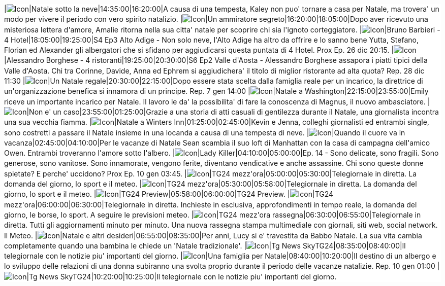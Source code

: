|![Icon](https://guidatv.sky.it/uuid/6cbf8492-9a1e-4255-b37a-9a0ec004f101/cover?md5ChecksumParam=6a8462561c386172f49d508ca1654af6)|Natale sotto la neve|14:35:00|16:20:00|A causa di una tempesta, Kaley non puo&#039; tornare a casa per Natale, ma trovera&#039; un modo per vivere il periodo con vero spirito natalizio.
|![Icon](https://guidatv.sky.it/uuid/483563b2-5f10-43b7-ae5f-f19443900161/cover?md5ChecksumParam=7649fa07f570f61668c2f49ce65da2d7)|Un ammiratore segreto|16:20:00|18:05:00|Dopo aver ricevuto una misteriosa lettera d&#039;amore, Amalie ritorna nella sua citta&#039; natale per scoprire chi sia l&#039;ignoto corteggiatore.
|![Icon](https://guidatv.sky.it/uuid/6262159c-0fdc-4614-9303-8c1ae2dbde0a/cover?md5ChecksumParam=00bbb40710f0ee90f51b14eb041c661b)|Bruno Barbieri - 4 Hotel|18:05:00|19:25:00|S4 Ep3 Alto Adige - Non solo neve, l&#039;Alto Adige ha altro da offrire e lo sanno bene Yutta, Stefano, Florian ed Alexander gli albergatori che si sfidano per aggiudicarsi questa puntata di 4 Hotel. Prox Ep. 26 dic 20:15.
|![Icon](https://guidatv.sky.it/uuid/254db210-2f40-4454-b3dc-f0ecdaf22e1b/cover?md5ChecksumParam=4cfbf7ee79820a09983b2d03c77091c6)|Alessandro Borghese - 4 ristoranti|19:25:00|20:30:00|S6 Ep2 Valle d&#039;Aosta - Alessandro Borghese assapora i piatti tipici della Valle d&#039;Aosta. Chi tra Corinne, Davide, Anna ed Ephrem si aggiudichera&#039; il titolo di miglior ristorante ad alta quota? Rep. 28 dic 11:30
|![Icon](https://guidatv.sky.it/uuid/9d54878e-904f-4bd5-b1f3-abd8287bd94e/cover?md5ChecksumParam=048aa684ca23e023ed3b026b15e686ae)|Un Natale regale|20:30:00|22:15:00|Dopo essere stata scelta dalla famiglia reale per un incarico, la direttrice di un&#039;organizzazione benefica si innamora di un principe. Rep. 7 gen 14:00
|![Icon](https://guidatv.sky.it/uuid/3b6b8150-b0f5-447b-8995-9fab75fb5983/cover?md5ChecksumParam=94b432f4567b8a732c84f33e1c7fcfe9)|Natale a Washington|22:15:00|23:55:00|Emily riceve un importante incarico per Natale. Il lavoro le da&#039; la possibilita&#039; di fare la conoscenza di Magnus, il nuovo ambasciatore.
|![Icon](https://guidatv.sky.it/uuid/efaba87e-88a3-4bf4-b47c-be1311d4f39d/cover?md5ChecksumParam=928d968bfbb1e249e721aec623e59830)|Non e&#039; un caso|23:55:00|01:25:00|Grazie a una storia di atti casuali di gentilezza durante il Natale, una giornalista incontra una sua vecchia fiamma.
|![Icon](https://guidatv.sky.it/uuid/5f3541ac-edb8-4bb7-9dbf-11196d6f1dd6/cover?md5ChecksumParam=5750767bdb45cf919c62c86aa69df2a6)|Natale a Winters Inn|01:25:00|02:45:00|Kevin e Jenna, colleghi giornalisti ed entrambi single, sono costretti a passare il Natale insieme in una locanda a causa di una tempesta di neve.
|![Icon](https://guidatv.sky.it/uuid/31bbf36c-0a88-43bc-b7e4-ed0f45f30119/cover?md5ChecksumParam=56d6343d4cc25ce17251163faf919e84)|Quando il cuore va in vacanza|02:45:00|04:10:00|Per le vacanze di Natale Sean scambia il suo loft di Manhattan con la casa di campagna dell&#039;amico Owen. Entrambi troveranno l&#039;amore sotto l&#039;albero.
|![Icon](https://guidatv.sky.it/uuid/145fadf3-449e-4788-a100-e4efb91fcc12/cover?md5ChecksumParam=888b3d43e6c17229870d30d3251bdcc8)|Lady Killer|04:10:00|05:00:00|Ep. 14 - Sono delicate, sono fragili. Sono generose, sono vanitose. Sono innamorate, vengono ferite, diventano vendicative e anche assassine. Chi sono queste donne spietate? E perche&#039; uccidono? Prox Ep. 10 gen 03:45.
|![Icon](https://guidatv.sky.it/uuid/21da599d-73bb-459e-a4af-97ec2290ab0d/cover?md5ChecksumParam=656e826866e29e46ed4c98da56262573)|TG24 mezz&#039;ora|05:00:00|05:30:00|Telegiornale in diretta. La domanda del giorno, lo sport e il meteo.
|![Icon](https://guidatv.sky.it/uuid/21da599d-73bb-459e-a4af-97ec2290ab0d/cover?md5ChecksumParam=656e826866e29e46ed4c98da56262573)|TG24 mezz&#039;ora|05:30:00|05:58:00|Telegiornale in diretta. La domanda del giorno, lo sport e il meteo.
|![Icon](https://guidatv.sky.it/uuid/1435d750-95d0-4ad2-86df-5a12a9145183/cover?md5ChecksumParam=21a8edfb67447ee93eb98eda01191a10)|TG24 Preview|05:58:00|06:00:00|TG24 Preview.
|![Icon](https://guidatv.sky.it/uuid/13e67cde-085f-4146-9c1c-6d431177a565/cover?md5ChecksumParam=75c649a318184a01847de2f72b04e058)|TG24 mezz&#039;ora|06:00:00|06:30:00|Telegiornale in diretta. Inchieste in esclusiva, approfondimenti in tempo reale, la domanda del giorno, le borse, lo sport. A seguire le previsioni meteo.
|![Icon](https://guidatv.sky.it/uuid/69e1d32e-4a4b-47d8-8bfd-d088ce76918a/cover?md5ChecksumParam=33e58c4fa9d045d1e05a7737aa57f45c)|TG24 mezz&#039;ora rassegna|06:30:00|06:55:00|Telegiornale in diretta. Tutti gli aggiornamenti minuto per minuto. Una nuova rassegna stampa multimediale con giornali, siti web, social network. Il Meteo.
|![Icon](https://guidatv.sky.it/uuid/7a72ca56-5227-4425-b7f8-2f42c7f334aa/cover?md5ChecksumParam=a546eedfd48f657319c86ade93197615)|Natale e altri desideri|06:55:00|08:35:00|Per anni, Lucy si e&#039; travestita da Babbo Natale. La sua vita cambia completamente quando una bambina le chiede un &#039;Natale tradizionale&#039;.
|![Icon](https://guidatv.sky.it/uuid/ed268d65-0636-4a0f-bf0a-c4e892e15446/cover?md5ChecksumParam=e2e5bfb21c7497776aba0c6e73ad6834)|Tg News SkyTG24|08:35:00|08:40:00|Il telegiornale con le notizie piu&#039; importanti del giorno.
|![Icon](https://guidatv.sky.it/uuid/9eda2774-912b-4b9a-a484-9665d26a2b93/cover?md5ChecksumParam=8987b04a3d300b535511c72372c15912)|Una famiglia per Natale|08:40:00|10:20:00|Il destino di un albergo e lo sviluppo delle relazioni di una donna subiranno una svolta proprio durante il periodo delle vacanze natalizie. Rep. 10 gen 01:00
|![Icon](https://guidatv.sky.it/uuid/ed268d65-0636-4a0f-bf0a-c4e892e15446/cover?md5ChecksumParam=e2e5bfb21c7497776aba0c6e73ad6834)|Tg News SkyTG24|10:20:00|10:25:00|Il telegiornale con le notizie piu&#039; importanti del giorno.